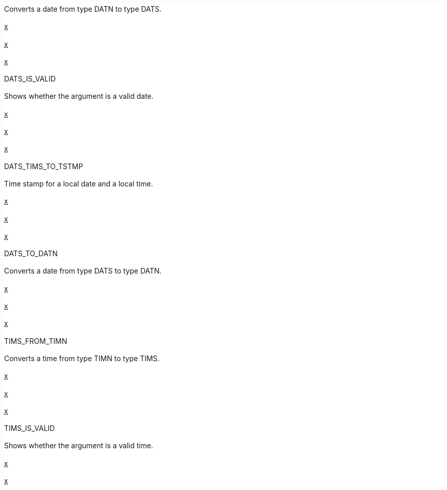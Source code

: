 Converts a date from type DATN to type DATS.

[x](https://help.sap.com/doc/abapdocu_755_index_htm/7.55/en-US/abencds_date_time_conversions_v1.htm)

[x](https://help.sap.com/doc/abapdocu_755_index_htm/7.55/en-US/abencds_date_time_conversions_v2.htm)

[x](https://help.sap.com/doc/abapdocu_755_index_htm/7.55/en-US/abensql_date_time_conversions.htm)

DATS\_IS\_VALID

Shows whether the argument is a valid date.

[x](https://help.sap.com/doc/abapdocu_755_index_htm/7.55/en-US/abencds_date_functions_v1.htm)

[x](https://help.sap.com/doc/abapdocu_755_index_htm/7.55/en-US/abencds_date_functions_v2.htm)

[x](https://help.sap.com/doc/abapdocu_755_index_htm/7.55/en-US/abensql_date_func.htm)

DATS\_TIMS\_TO\_TSTMP

Time stamp for a local date and a local time.

[x](https://help.sap.com/doc/abapdocu_755_index_htm/7.55/en-US/abencds_date_time_conversions_v1.htm)

[x](https://help.sap.com/doc/abapdocu_755_index_htm/7.55/en-US/abencds_date_time_conversions_v2.htm)

[x](https://help.sap.com/doc/abapdocu_755_index_htm/7.55/en-US/abensql_date_time_conversions.htm)

DATS\_TO\_DATN

Converts a date from type DATS to type DATN.

[x](https://help.sap.com/doc/abapdocu_755_index_htm/7.55/en-US/abencds_date_time_conversions_v1.htm)

[x](https://help.sap.com/doc/abapdocu_755_index_htm/7.55/en-US/abencds_date_time_conversions_v2.htm)

[x](https://help.sap.com/doc/abapdocu_755_index_htm/7.55/en-US/abensql_date_time_conversions.htm)

TIMS\_FROM\_TIMN

Converts a time from type TIMN to type TIMS.

[x](https://help.sap.com/doc/abapdocu_755_index_htm/7.55/en-US/abencds_date_time_conversions_v1.htm)

[x](https://help.sap.com/doc/abapdocu_755_index_htm/7.55/en-US/abencds_date_time_conversions_v2.htm)

[x](https://help.sap.com/doc/abapdocu_755_index_htm/7.55/en-US/abensql_date_time_conversions.htm)

TIMS\_IS\_VALID

Shows whether the argument is a valid time.

[x](https://help.sap.com/doc/abapdocu_755_index_htm/7.55/en-US/abencds_time_functions_v1.htm)

[x](https://help.sap.com/doc/abapdocu_755_index_htm/7.55/en-US/abencds_time_functions_v2.htm)
